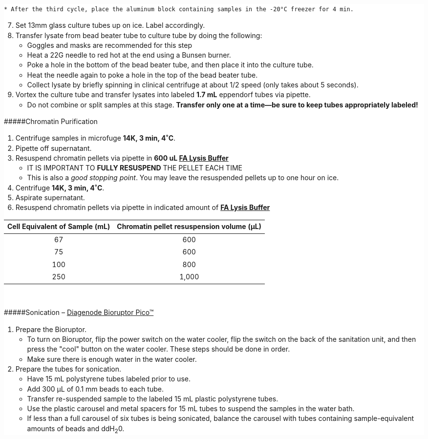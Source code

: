 	* After the third cycle, place the aluminum block containing samples in the -20°C freezer for 4 min.
7. Set 13mm glass culture tubes up on ice. Label accordingly. 
8. Transfer lysate from bead beater tube to culture tube by doing the following:
	* Goggles and masks are recommended for this step
	* Heat a 22G needle to red hot at the end using a Bunsen burner.
	* Poke a hole in the bottom of the bead beater tube, and then place it into the culture tube.
	* Heat the needle again to poke a hole in the top of the bead beater tube.
	* Collect lysate by briefly spinning in clinical centrifuge at about 1/2 speed (only takes about 5 seconds).	
9. Vortex the culture tube and transfer lysates into labeled **1.7 mL** eppendorf tubes via pipette. 
	* Do not combine or split samples at this stage. **Transfer only one at a time—be sure to keep tubes appropriately labeled!**


#####Chromatin Purification

1. Centrifuge samples in microfuge **14K, 3 min, 4˚C**.  
2. Pipette off supernatant.
3. Resuspend chromatin pellets via pipette in **600 uL <a href="https://cegrcode.github.io/GeneralLab/buffers/#fa-lysis-buffer-1-l" target="_blank">FA Lysis Buffer</a>**
	* IT IS IMPORTANT TO **FULLY RESUSPEND** THE PELLET EACH TIME
	* This is also a *good stopping point*. You may leave the resuspended pellets up to one hour on ice.
4. Centrifuge **14K, 3 min, 4˚C**.  
5. Aspirate supernatant.
6. Resuspend chromatin pellets via pipette in indicated amount of **<a href="https://cegrcode.github.io/GeneralLab/buffers/#fa-lysis-buffer-1-l" target="_blank">FA Lysis Buffer</a>**

Cell Equivalent of Sample (mL) | Chromatin pellet resuspension volume (μL) 
:----------------------------: | :----------------------------------------: 
67 | 600
75 | 600
100 | 800
250 |1,000 

<p>&nbsp;</p>

#####Sonication – <a href="https://www.diagenode.com/img/product/shearing_technologies/bioruptor_pico.jpg" target="_blank">Diagenode Bioruptor Pico™</a>

1. Prepare the Bioruptor. 
	* To turn on Bioruptor, flip the power switch on the water cooler, flip the switch on the back of the sanitation unit, and then press the "cool" button on the water cooler. These steps should be done in order.
	* Make sure there is enough water in the water cooler.
2. Prepare the tubes for sonication. 
	* Have 15 mL polystyrene tubes labeled prior to use.
	* Add 300 µL of 0.1 mm beads to each tube.
	* Transfer re-suspended sample to the labeled 15 mL plastic polystyrene tubes.
	* Use the plastic carousel and metal spacers for 15 mL tubes to suspend the samples in the water bath.
	* If less than a full carousel of six tubes is being sonicated, balance the carousel with tubes containing sample-equivalent amounts of beads and ddH<sub>2</sub>0.
